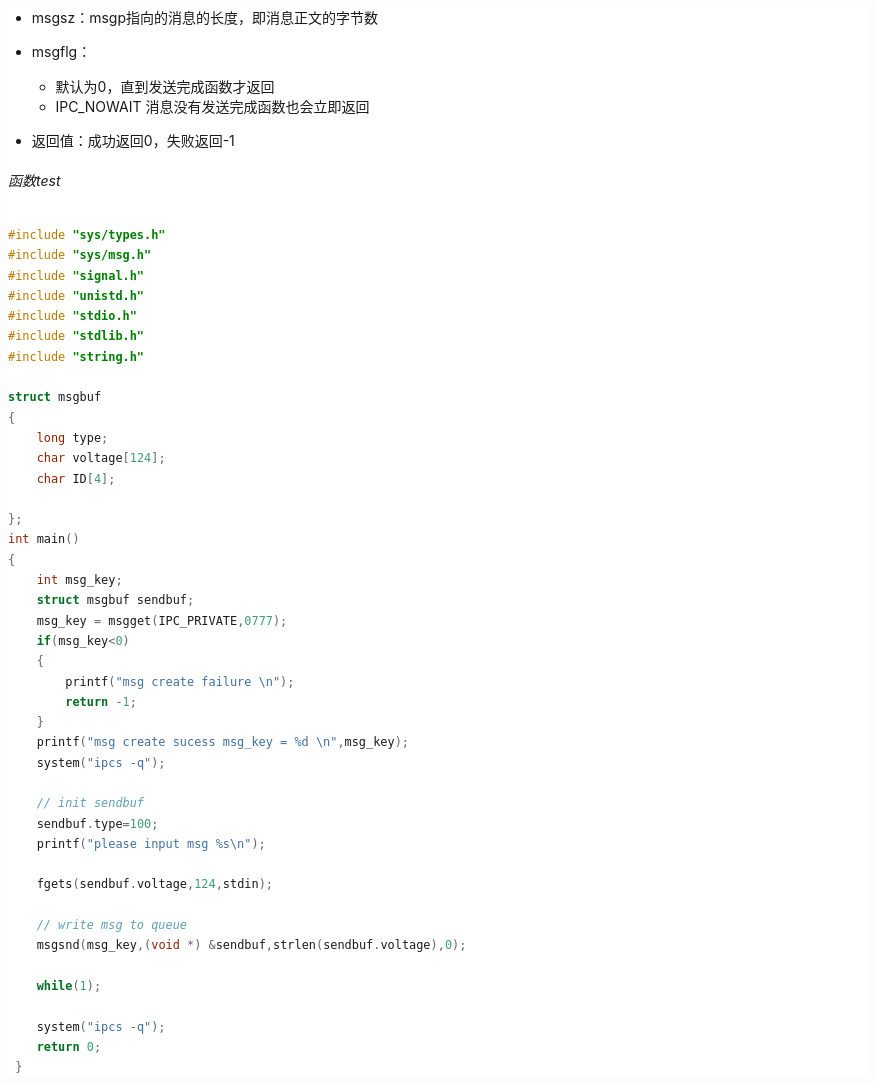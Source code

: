 - msgsz：msgp指向的消息的长度，即消息正文的字节数

- msgflg：

  - 默认为0，直到发送完成函数才返回
  - IPC_NOWAIT 消息没有发送完成函数也会立即返回

- 返回值：成功返回0，失败返回-1 

###### 函数test

```c
#include "sys/types.h"
#include "sys/msg.h"
#include "signal.h"
#include "unistd.h"
#include "stdio.h"
#include "stdlib.h"
#include "string.h"

struct msgbuf
{
	long type;
	char voltage[124];
	char ID[4];
	
};
int main()
{
	int msg_key;
	struct msgbuf sendbuf;
	msg_key = msgget(IPC_PRIVATE,0777);
	if(msg_key<0)
	{
		printf("msg create failure \n");
		return -1;	
	}
	printf("msg create sucess msg_key = %d \n",msg_key);
	system("ipcs -q");

	// init sendbuf
	sendbuf.type=100;
	printf("please input msg %s\n");
	
	fgets(sendbuf.voltage,124,stdin);
	 
	// write msg to queue 
	msgsnd(msg_key,(void *) &sendbuf,strlen(sendbuf.voltage),0);
	
	while(1);

	system("ipcs -q");
	return 0;	
 } 
```
